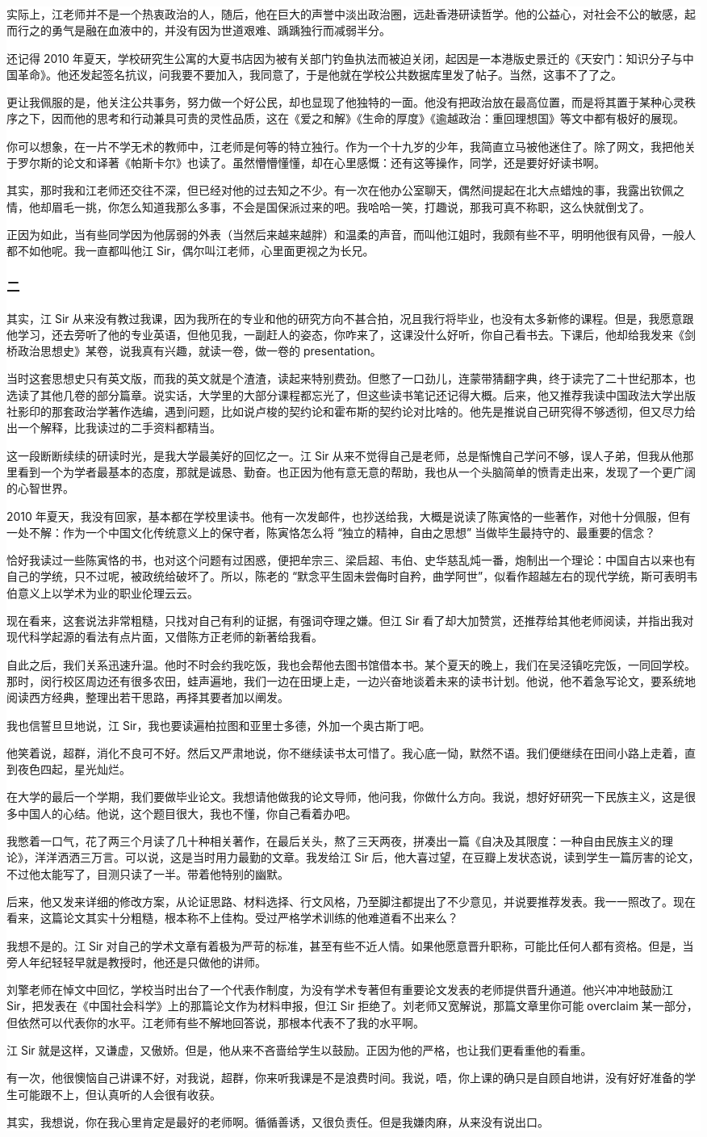 实际上，江老师并不是一个热衷政治的人，随后，他在巨大的声誉中淡出政治圈，远赴香港研读哲学。他的公益心，对社会不公的敏感，起而行之的勇气是融在血液中的，并没有因为世道艰难、踽踽独行而减弱半分。

还记得 2010 年夏天，学校研究生公寓的大夏书店因为被有关部门钓鱼执法而被迫关闭，起因是一本港版史景迁的《天安门：知识分子与中国革命》。他还发起签名抗议，问我要不要加入，我同意了，于是他就在学校公共数据库里发了帖子。当然，这事不了了之。

更让我佩服的是，他关注公共事务，努力做一个好公民，却也显现了他独特的一面。他没有把政治放在最高位置，而是将其置于某种心灵秩序之下，因而他的思考和行动兼具可贵的灵性品质，这在《爱之和解》《生命的厚度》《逾越政治：重回理想国》等文中都有极好的展现。

你可以想象，在一片不学无术的教师中，江老师是何等的特立独行。作为一个十九岁的少年，我简直立马被他迷住了。除了网文，我把他关于罗尔斯的论文和译著《帕斯卡尔》也读了。虽然懵懵懂懂，却在心里感慨：还有这等操作，同学，还是要好好读书啊。

其实，那时我和江老师还交往不深，但已经对他的过去知之不少。有一次在他办公室聊天，偶然间提起在北大点蜡烛的事，我露出钦佩之情，他却眉毛一挑，你怎么知道我那么多事，不会是国保派过来的吧。我哈哈一笑，打趣说，那我可真不称职，这么快就倒戈了。

正因为如此，当有些同学因为他孱弱的外表（当然后来越来越胖）和温柔的声音，而叫他江姐时，我颇有些不平，明明他很有风骨，一般人都不如他呢。我一直都叫他江 Sir，偶尔叫江老师，心里面更视之为长兄。

### 二

其实，江 Sir 从来没有教过我课，因为我所在的专业和他的研究方向不甚合拍，况且我行将毕业，也没有太多新修的课程。但是，我愿意跟他学习，还去旁听了他的专业英语，但他见我，一副赶人的姿态，你咋来了，这课没什么好听，你自己看书去。下课后，他却给我发来《剑桥政治思想史》某卷，说我真有兴趣，就读一卷，做一卷的 presentation。

当时这套思想史只有英文版，而我的英文就是个渣渣，读起来特别费劲。但憋了一口劲儿，连蒙带猜翻字典，终于读完了二十世纪那本，也选读了其他几卷的部分篇章。说实话，大学里的大部分课程都忘光了，但这些读书笔记还记得大概。后来，他又推荐我读中国政法大学出版社影印的那套政治学著作选编，遇到问题，比如说卢梭的契约论和霍布斯的契约论对比啥的。他先是推说自己研究得不够透彻，但又尽力给出一个解释，比我读过的二手资料都精当。

这一段断断续续的研读时光，是我大学最美好的回忆之一。江 Sir 从来不觉得自己是老师，总是惭愧自己学问不够，误人子弟，但我从他那里看到一个为学者最基本的态度，那就是诚恳、勤奋。也正因为他有意无意的帮助，我也从一个头脑简单的愤青走出来，发现了一个更广阔的心智世界。

2010 年夏天，我没有回家，基本都在学校里读书。他有一次发邮件，也抄送给我，大概是说读了陈寅恪的一些著作，对他十分佩服，但有一处不解：作为一个中国文化传统意义上的保守者，陈寅恪怎么将 “独立的精神，自由之思想” 当做毕生最持守的、最重要的信念？

恰好我读过一些陈寅恪的书，也对这个问题有过困惑，便把牟宗三、梁启超、韦伯、史华慈乱炖一番，炮制出一个理论：中国自古以来也有自己的学统，只不过呢，被政统给破坏了。所以，陈老的 “默念平生固未尝侮时自矜，曲学阿世”，似看作超越左右的现代学统，斯可表明韦伯意义上以学术为业的职业伦理云云。

现在看来，这套说法非常粗糙，只找对自己有利的证据，有强词夺理之嫌。但江 Sir 看了却大加赞赏，还推荐给其他老师阅读，并指出我对现代科学起源的看法有点片面，又借陈方正老师的新著给我看。

自此之后，我们关系迅速升温。他时不时会约我吃饭，我也会帮他去图书馆借本书。某个夏天的晚上，我们在吴泾镇吃完饭，一同回学校。那时，闵行校区周边还有很多农田，蛙声遍地，我们一边在田埂上走，一边兴奋地谈着未来的读书计划。他说，他不着急写论文，要系统地阅读西方经典，整理出若干思路，再择其要者加以阐发。

我也信誓旦旦地说，江 Sir，我也要读遍柏拉图和亚里士多德，外加一个奥古斯丁吧。

他笑着说，超群，消化不良可不好。然后又严肃地说，你不继续读书太可惜了。我心底一恸，默然不语。我们便继续在田间小路上走着，直到夜色四起，星光灿烂。

在大学的最后一个学期，我们要做毕业论文。我想请他做我的论文导师，他问我，你做什么方向。我说，想好好研究一下民族主义，这是很多中国人的心结。他说，这个题目很大，我也不懂，你自己看着办吧。

我憋着一口气，花了两三个月读了几十种相关著作，在最后关头，熬了三天两夜，拼凑出一篇《自决及其限度：一种自由民族主义的理论》，洋洋洒洒三万言。可以说，这是当时用力最勤的文章。我发给江 Sir 后，他大喜过望，在豆瓣上发状态说，读到学生一篇厉害的论文，不过他太能写了，目测只读了一半。带着他特别的幽默。

后来，他又发来详细的修改方案，从论证思路、材料选择、行文风格，乃至脚注都提出了不少意见，并说要推荐发表。我一一照改了。现在看来，这篇论文其实十分粗糙，根本称不上佳构。受过严格学术训练的他难道看不出来么？

我想不是的。江 Sir 对自己的学术文章有着极为严苛的标准，甚至有些不近人情。如果他愿意晋升职称，可能比任何人都有资格。但是，当旁人年纪轻轻早就是教授时，他还是只做他的讲师。

刘擎老师在悼文中回忆，学校当时出台了一个代表作制度，为没有学术专著但有重要论文发表的老师提供晋升通道。他兴冲冲地鼓励江 Sir，把发表在《中国社会科学》上的那篇论文作为材料申报，但江 Sir 拒绝了。刘老师又宽解说，那篇文章里你可能 overclaim 某一部分，但依然可以代表你的水平。江老师有些不解地回答说，那根本代表不了我的水平啊。

江 Sir 就是这样，又谦虚，又傲娇。但是，他从来不吝啬给学生以鼓励。正因为他的严格，也让我们更看重他的看重。

有一次，他很懊恼自己讲课不好，对我说，超群，你来听我课是不是浪费时间。我说，唔，你上课的确只是自顾自地讲，没有好好准备的学生可能跟不上，但认真听的人会很有收获。

其实，我想说，你在我心里肯定是最好的老师啊。循循善诱，又很负责任。但是我嫌肉麻，从来没有说出口。
